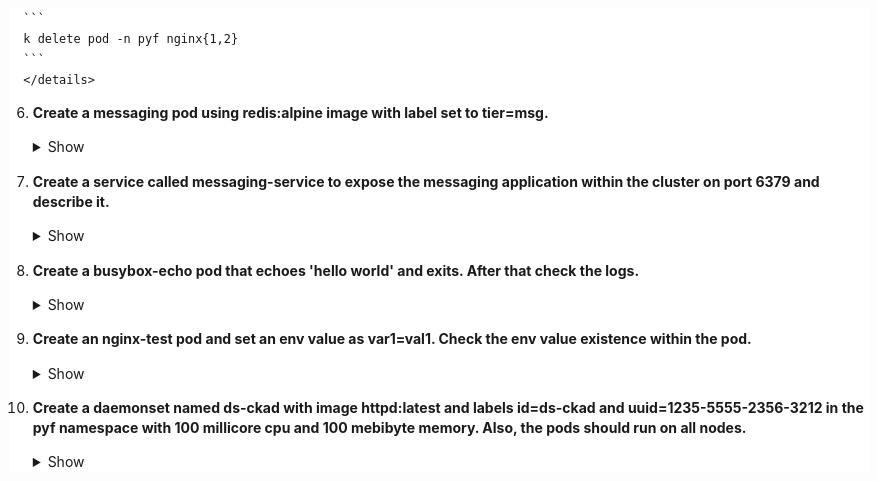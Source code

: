       ```
      k delete pod -n pyf nginx{1,2}
      ```
      </details>  
6. <b>Create a messaging pod using redis:alpine image with label set to tier=msg.</b>
      <details><summary>Show</summary>

      ```
      k run messaging --image=redis:alpine --labels=tier=msg --namespace=pyf
      k get pod -n default --show-labels -n pyf
      ```
      </details>  
7. <b>Create a service called messaging-service to expose the messaging application within the cluster on port 6379 and describe it.</b>
      <details><summary>Show</summary>

      ```
      k expose --name=messaging-service pod messaging --port=6379 --namespace=pyf
      k describe svc messaging-service -n pyf #ClusterIP
      ```
      </details>      
8. <b>Create a busybox-echo pod that echoes 'hello world' and exits. After that check the logs.</b> 
      <details><summary>Show</summary>

      ```
      k run busybox-echo --image=busybox --namespace=pyf -- echo "hello world"
      k logs busybox-echo -n pyf
      ```
      </details>       
9. <b>Create an nginx-test pod and set an env value as var1=val1. Check the env value existence within the pod.</b> 
      <details><summary>Show</summary>

      ```
      k run nginx-test --image=nginx --namespace=pyf --env=var1=val1
      k describe pod/nginx-test -n pyf | grep -i env -A1
      k exec -it nginx-test -n pyf -- env
      ```
      </details>

10. <b>Create a daemonset named ds-ckad with image httpd:latest and labels id=ds-ckad and uuid=1235-5555-2356-3212 in the pyf namespace with 100 millicore cpu and 100 mebibyte memory. Also, the pods should run on all nodes.</b> 
      <details><summary>Show</summary>

      ```
      k describe node master |grep -i taints # you can check the tolerations.
      vi ds-10.yaml
      ```
      ```
      apiVersion: apps/v1
      kind: DaemonSet
      metadata:
        name: ds-ckad
        namespace: pyf
        labels:
          id: ds-ckad
          uuid: 1235-5555-2356-3212
      spec:
        selector:
          matchLabels:
            id: ds-ckad
            uuid: 1235-5555-2356-3212
        template:
          metadata:
            labels: